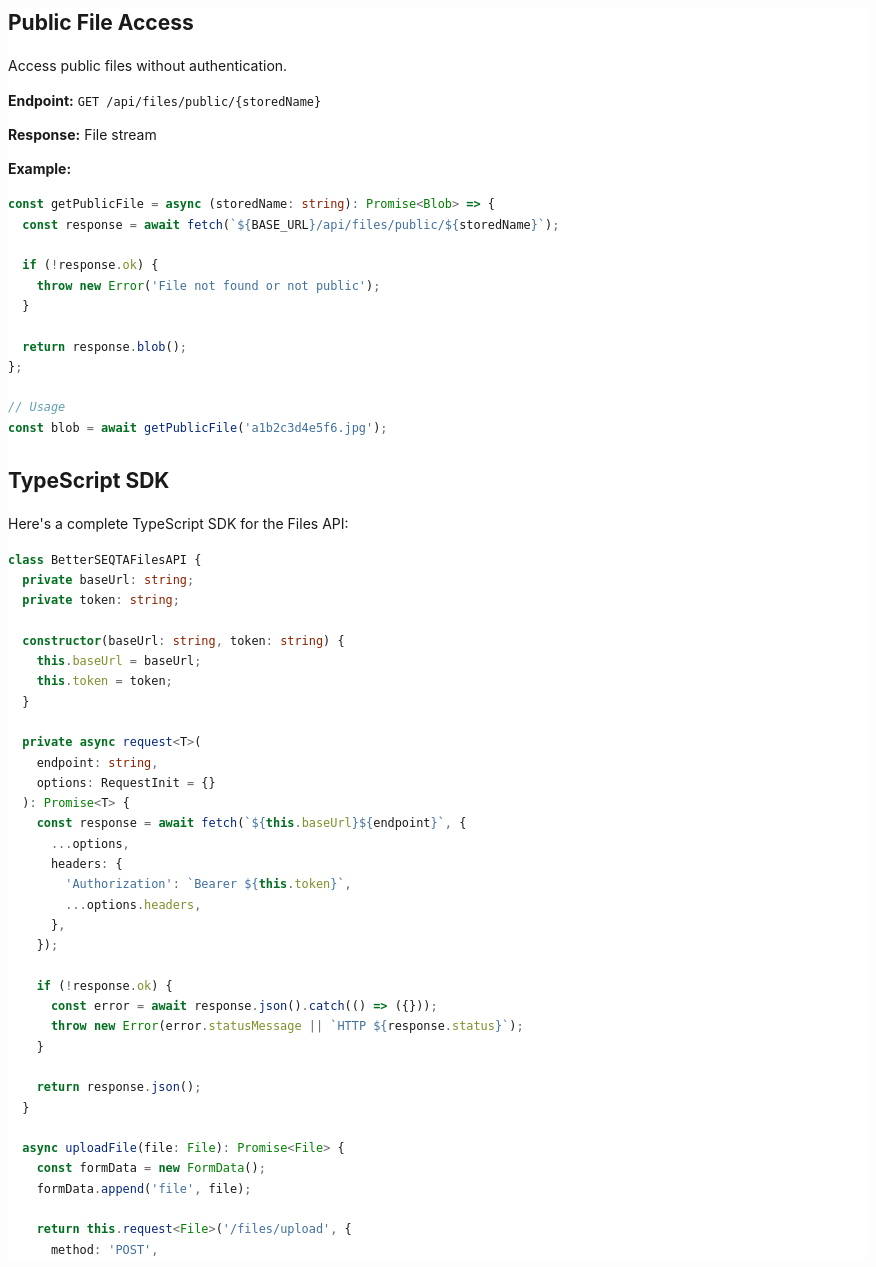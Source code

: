 
## Public File Access

Access public files without authentication.

**Endpoint:** `GET /api/files/public/{storedName}`

**Response:** File stream

**Example:**

```typescript
const getPublicFile = async (storedName: string): Promise<Blob> => {
  const response = await fetch(`${BASE_URL}/api/files/public/${storedName}`);

  if (!response.ok) {
    throw new Error('File not found or not public');
  }

  return response.blob();
};

// Usage
const blob = await getPublicFile('a1b2c3d4e5f6.jpg');
```

## TypeScript SDK

Here's a complete TypeScript SDK for the Files API:

```typescript
class BetterSEQTAFilesAPI {
  private baseUrl: string;
  private token: string;

  constructor(baseUrl: string, token: string) {
    this.baseUrl = baseUrl;
    this.token = token;
  }

  private async request<T>(
    endpoint: string,
    options: RequestInit = {}
  ): Promise<T> {
    const response = await fetch(`${this.baseUrl}${endpoint}`, {
      ...options,
      headers: {
        'Authorization': `Bearer ${this.token}`,
        ...options.headers,
      },
    });

    if (!response.ok) {
      const error = await response.json().catch(() => ({}));
      throw new Error(error.statusMessage || `HTTP ${response.status}`);
    }

    return response.json();
  }

  async uploadFile(file: File): Promise<File> {
    const formData = new FormData();
    formData.append('file', file);

    return this.request<File>('/files/upload', {
      method: 'POST',
```